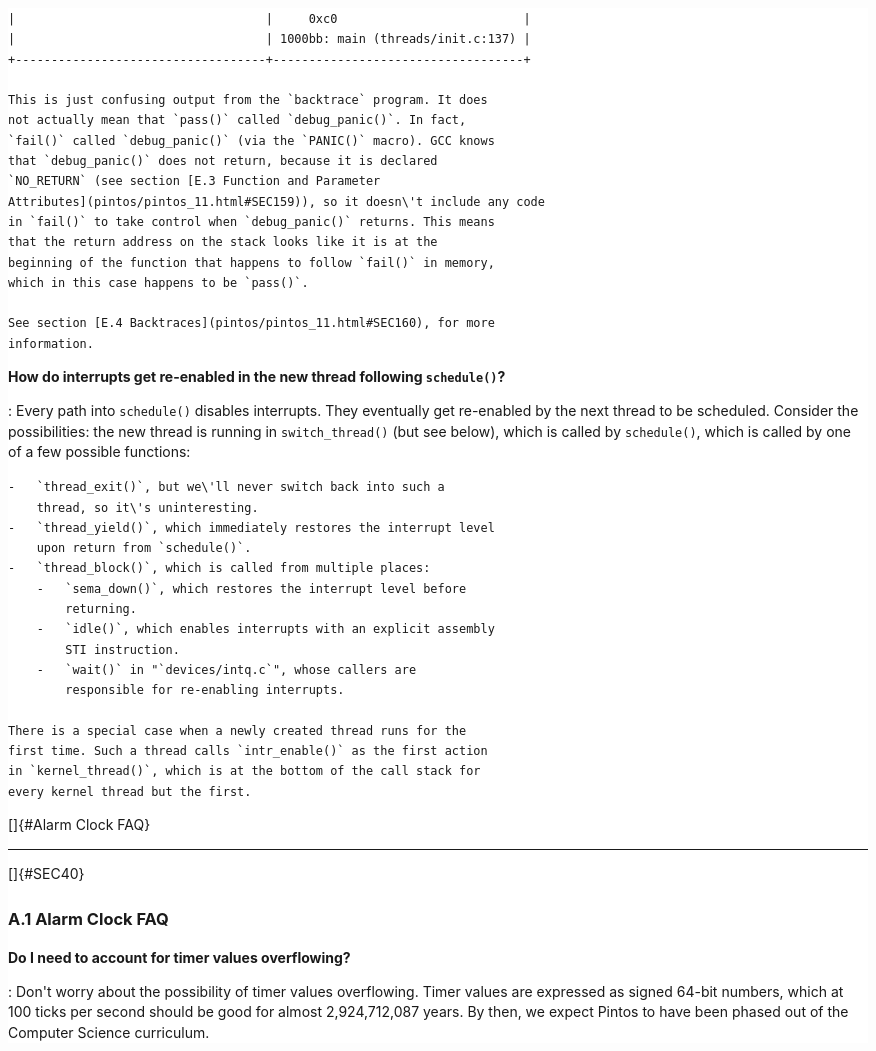     |                                   |     0xc0                          |
    |                                   | 1000bb: main (threads/init.c:137) |
    +-----------------------------------+-----------------------------------+

    This is just confusing output from the `backtrace` program. It does
    not actually mean that `pass()` called `debug_panic()`. In fact,
    `fail()` called `debug_panic()` (via the `PANIC()` macro). GCC knows
    that `debug_panic()` does not return, because it is declared
    `NO_RETURN` (see section [E.3 Function and Parameter
    Attributes](pintos/pintos_11.html#SEC159)), so it doesn\'t include any code
    in `fail()` to take control when `debug_panic()` returns. This means
    that the return address on the stack looks like it is at the
    beginning of the function that happens to follow `fail()` in memory,
    which in this case happens to be `pass()`.

    See section [E.4 Backtraces](pintos/pintos_11.html#SEC160), for more
    information.

**How do interrupts get re-enabled in the new thread following `schedule()`?**

:   Every path into `schedule()` disables interrupts. They eventually
    get re-enabled by the next thread to be scheduled. Consider the
    possibilities: the new thread is running in `switch_thread()` (but
    see below), which is called by `schedule()`, which is called by one
    of a few possible functions:

    -   `thread_exit()`, but we\'ll never switch back into such a
        thread, so it\'s uninteresting.
    -   `thread_yield()`, which immediately restores the interrupt level
        upon return from `schedule()`.
    -   `thread_block()`, which is called from multiple places:
        -   `sema_down()`, which restores the interrupt level before
            returning.
        -   `idle()`, which enables interrupts with an explicit assembly
            STI instruction.
        -   `wait()` in "`devices/intq.c`", whose callers are
            responsible for re-enabling interrupts.

    There is a special case when a newly created thread runs for the
    first time. Such a thread calls `intr_enable()` as the first action
    in `kernel_thread()`, which is at the bottom of the call stack for
    every kernel thread but the first.

[]{#Alarm Clock FAQ}

------------------------------------------------------------------------

[]{#SEC40}

### A.1 Alarm Clock FAQ

**Do I need to account for timer values overflowing?**

:   Don\'t worry about the possibility of timer values overflowing.
    Timer values are expressed as signed 64-bit numbers, which at 100
    ticks per second should be good for almost 2,924,712,087 years. By
    then, we expect Pintos to have been phased out of the Computer
    Science curriculum.

